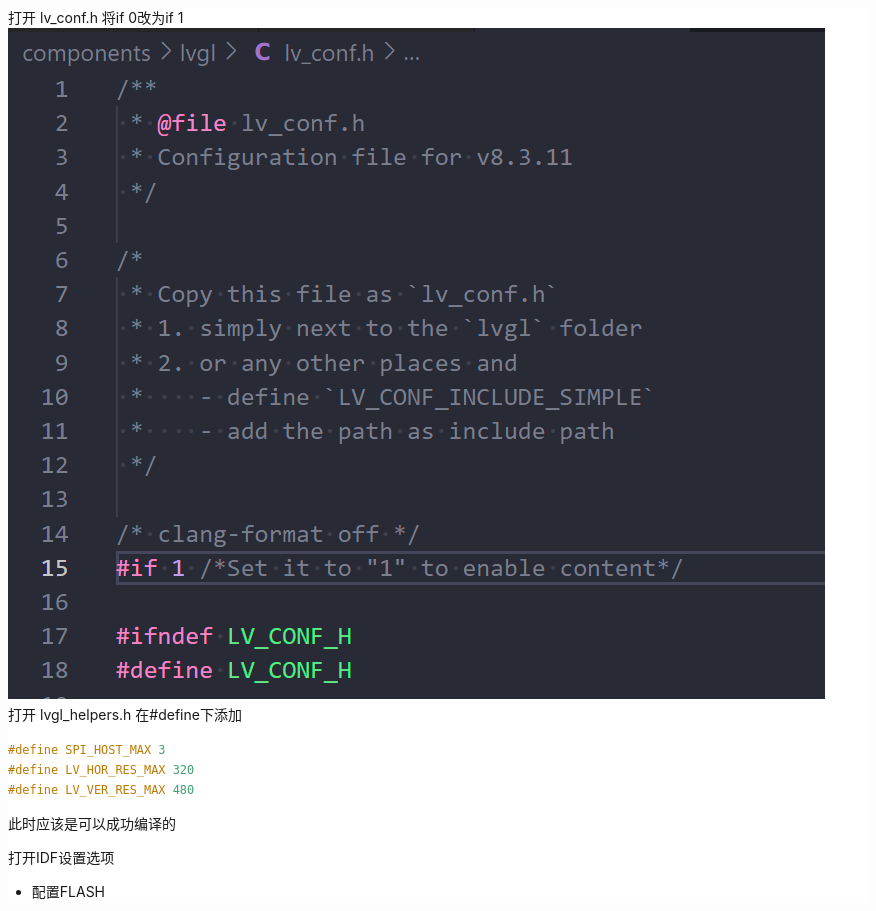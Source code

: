 打开 lv_conf.h 将if 0改为if 1![alt text](image-1.png)  
打开 lvgl_helpers.h 在#define下添加
```C
#define SPI_HOST_MAX 3
#define LV_HOR_RES_MAX 320
#define LV_VER_RES_MAX 480
```
此时应该是可以成功编译的  

打开IDF设置选项  
+ 配置FLASH  